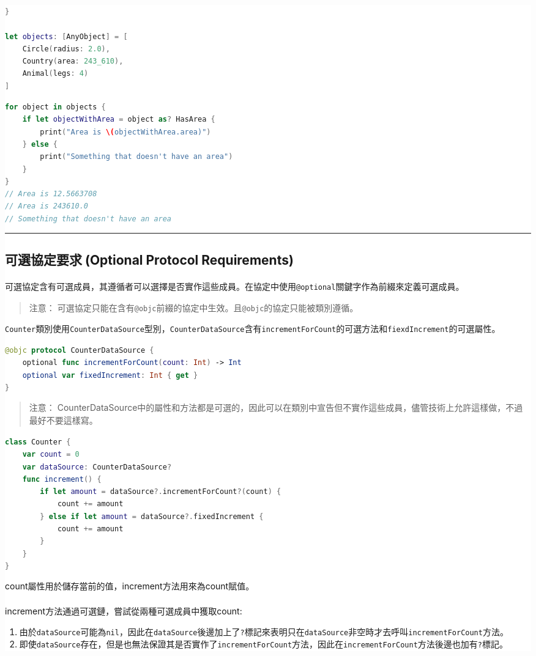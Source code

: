 ```swift
}

let objects: [AnyObject] = [
    Circle(radius: 2.0),
    Country(area: 243_610),
    Animal(legs: 4)
]
```
```swift
for object in objects {
    if let objectWithArea = object as? HasArea {
        print("Area is \(objectWithArea.area)")
    } else {
        print("Something that doesn't have an area")
    }
}
// Area is 12.5663708
// Area is 243610.0
// Something that doesn't have an area
```

---

## <a name='optional_protocol_requirements'></a> 可選協定要求 (Optional Protocol Requirements)

可選協定含有可選成員，其遵循者可以選擇是否實作這些成員。在協定中使用`@optional`關鍵字作為前綴來定義可選成員。

>注意： 可選協定只能在含有`@objc`前綴的協定中生效。且`@objc`的協定只能被類別遵循。

`Counter`類別使用`CounterDataSource`型別，`CounterDataSource`含有`incrementForCount`的可選方法和`fiexdIncrement`的可選屬性。
```swift
@objc protocol CounterDataSource {
    optional func incrementForCount(count: Int) -> Int
    optional var fixedIncrement: Int { get }
}
```
>注意： CounterDataSource中的屬性和方法都是可選的，因此可以在類別中宣告但不實作這些成員，儘管技術上允許這樣做，不過最好不要這樣寫。

```swift
class Counter {
    var count = 0
    var dataSource: CounterDataSource?
    func increment() {
        if let amount = dataSource?.incrementForCount?(count) {
            count += amount
        } else if let amount = dataSource?.fixedIncrement {
            count += amount
        }
    }
}
```
count屬性用於儲存當前的值，increment方法用來為count賦值。
<br><br>
increment方法通過可選鏈，嘗試從兩種可選成員中獲取count:
1. 由於`dataSource`可能為`nil`，因此在`dataSource`後邊加上了`?`標記來表明只在`dataSource`非空時才去呼叫`incrementForCount`方法。
2. 即使`dataSource`存在，但是也無法保證其是否實作了`incrementForCount`方法，因此在`incrementForCount`方法後邊也加有`?`標記。
